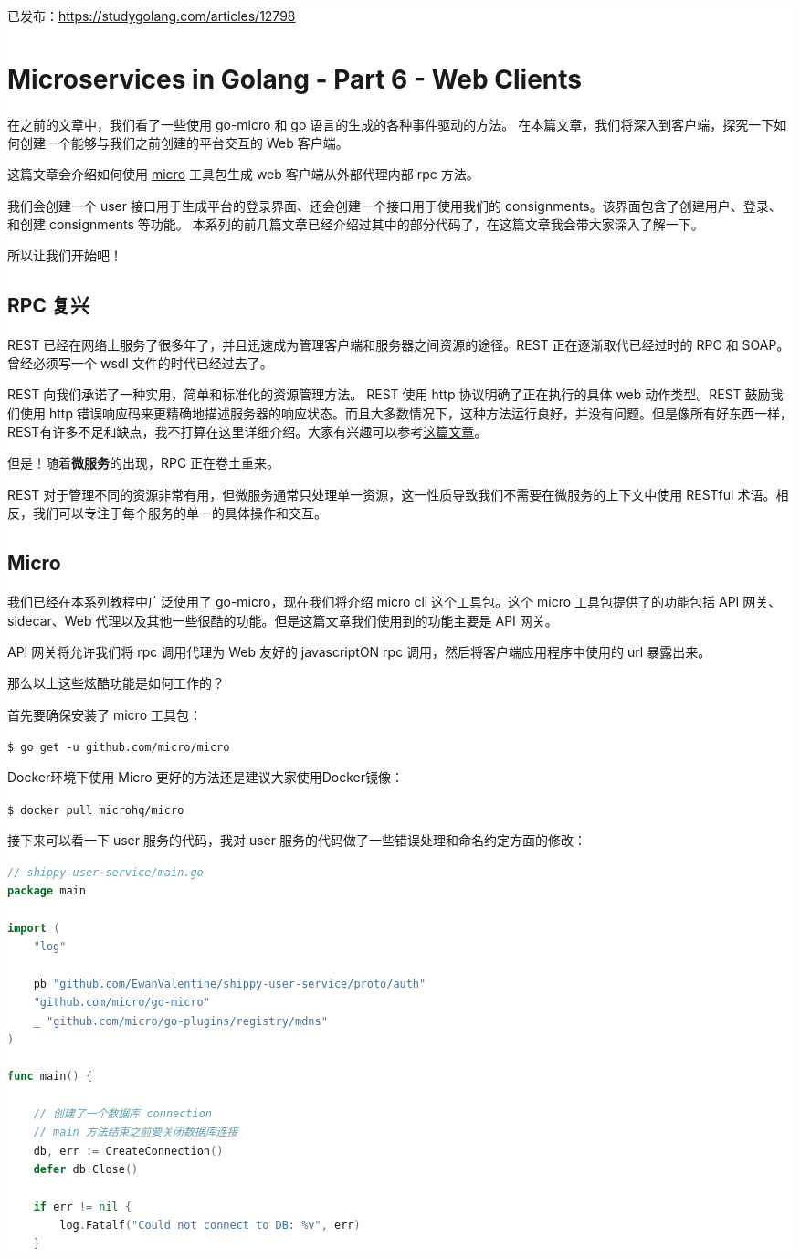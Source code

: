 已发布：https://studygolang.com/articles/12798

# Microservices in Golang - Part 6 - Web Clients

在之前的文章中，我们看了一些使用 go-micro 和 go 语言的生成的各种事件驱动的方法。 在本篇文章，我们将深入到客户端，探究一下如何创建一个能够与我们之前创建的平台交互的 Web 客户端。

这篇文章会介绍如何使用 [micro](https://github.com/micro/micro) 工具包生成 web 客户端从外部代理内部 rpc 方法。

我们会创建一个 user 接口用于生成平台的登录界面、还会创建一个接口用于使用我们的 consignments。该界面包含了创建用户、登录、和创建 consignments 等功能。 本系列的前几篇文章已经介绍过其中的部分代码了，在这篇文章我会带大家深入了解一下。

所以让我们开始吧！

## RPC 复兴

REST 已经在网络上服务了很多年了，并且迅速成为管理客户端和服务器之间资源的途径。REST 正在逐渐取代已经过时的 RPC 和 SOAP。曾经必须写一个 wsdl 文件的时代已经过去了。

REST 向我们承诺了一种实用，简单和标准化的资源管理方法。 REST 使用 http 协议明确了正在执行的具体 web 动作类型。REST 鼓励我们使用 http 错误响应码来更精确地描述服务器的响应状态。而且大多数情况下，这种方法运行良好，并没有问题。但是像所有好东西一样，REST有许多不足和缺点，我不打算在这里详细介绍。大家有兴趣可以参考[这篇文章](https://medium.freecodecamp.org/rest-is-the-new-soap-97ff6c09896d)。

但是！随着**微服务**的出现，RPC 正在卷土重来。

REST 对于管理不同的资源非常有用，但微服务通常只处理单一资源，这一性质导致我们不需要在微服务的上下文中使用 RESTful 术语。相反，我们可以专注于每个服务的单一的具体操作和交互。

## Micro

我们已经在本系列教程中广泛使用了 go-micro，现在我们将介绍 micro cli 这个工具包。这个 micro 工具包提供了的功能包括 API 网关、 sidecar、Web 代理以及其他一些很酷的功能。但是这篇文章我们使用到的功能主要是 API 网关。

API 网关将允许我们将 rpc 调用代理为 Web 友好的 javascriptON rpc 调用，然后将客户端应用程序中使用的 url 暴露出来。

那么以上这些炫酷功能是如何工作的？ 

首先要确保安装了 micro 工具包：

```
$ go get -u github.com/micro/micro
```

Docker环境下使用 Micro 更好的方法还是建议大家使用Docker镜像：

```
$ docker pull microhq/micro
```
接下来可以看一下 user 服务的代码，我对 user 服务的代码做了一些错误处理和命名约定方面的修改：

```go
// shippy-user-service/main.go
package main

import (
	"log"

	pb "github.com/EwanValentine/shippy-user-service/proto/auth"
	"github.com/micro/go-micro"
	_ "github.com/micro/go-plugins/registry/mdns"
)

func main() {

	// 创建了一个数据库 connection 
	// main 方法结束之前要关闭数据库连接
	db, err := CreateConnection()
	defer db.Close()

	if err != nil {
		log.Fatalf("Could not connect to DB: %v", err)
	}
```